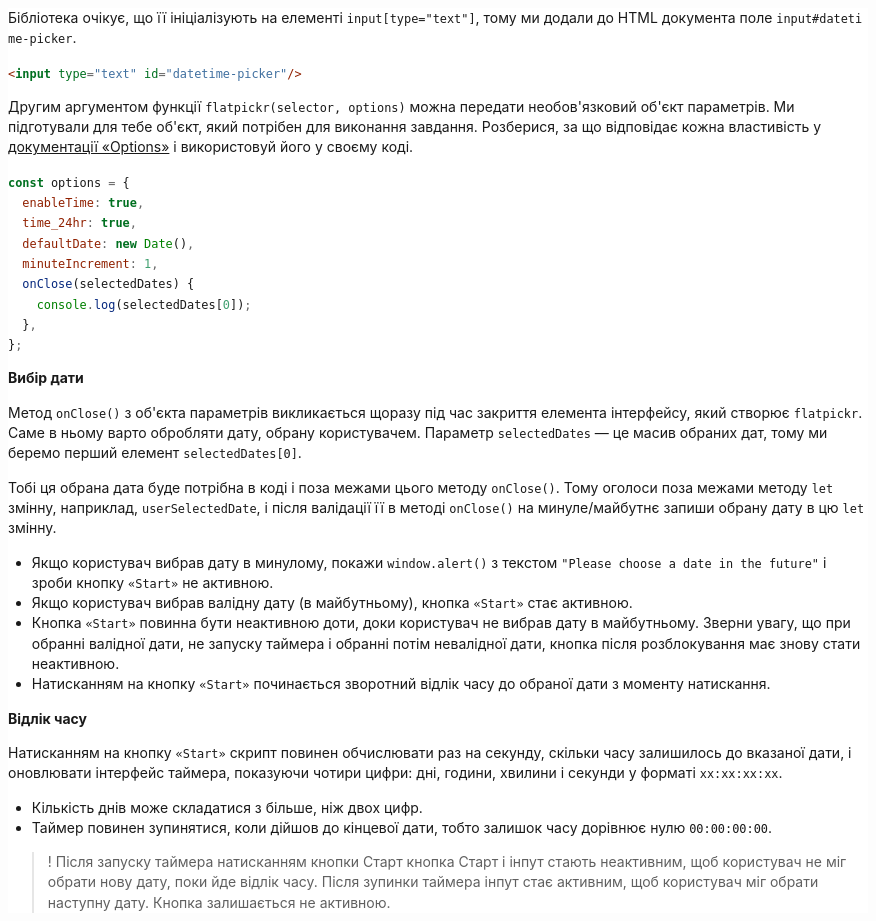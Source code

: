 Бібліотека очікує, що її ініціалізують на елементі `input[type="text"]`, тому ми додали до HTML документа поле `input#datetime-picker`.

```html
<input type="text" id="datetime-picker"/>
```

Другим аргументом функції `flatpickr(selector, options)` можна передати необов'язковий об'єкт параметрів. Ми підготували для тебе об'єкт, який потрібен для виконання завдання. Розберися, за що відповідає кожна властивість у [документації «Options»](https://flatpickr.js.org/options/) і використовуй його у своєму коді.

```JavaScript
const options = {
  enableTime: true,
  time_24hr: true,
  defaultDate: new Date(),
  minuteIncrement: 1,
  onClose(selectedDates) {
    console.log(selectedDates[0]);
  },
};
```

**Вибір дати**

Метод `onClose()` з об'єкта параметрів викликається щоразу під час закриття елемента інтерфейсу, який створює `flatpickr`. Саме в ньому варто обробляти дату, обрану користувачем. Параметр `selectedDates` — це масив обраних дат, тому ми беремо перший елемент `selectedDates[0]`.

Тобі ця обрана дата буде потрібна в коді і поза межами цього методу `onClose()`. Тому оголоси поза межами методу `let` змінну, наприклад, `userSelectedDate`, і після валідації її в методі `onClose()` на минуле/майбутнє запиши обрану дату в цю `let` змінну.

+ Якщо користувач вибрав дату в минулому, покажи `window.alert()` з текстом `"Please choose a date in the future"` і зроби кнопку `«Start»` не активною.
+ Якщо користувач вибрав валідну дату (в майбутньому), кнопка `«Start»` стає активною.
+ Кнопка `«Start»` повинна бути неактивною доти, доки користувач не вибрав дату в майбутньому. Зверни увагу, що при обранні валідної дати, не запуску таймера і обранні потім невалідної дати, кнопка після розблокування має знову стати неактивною.
+ Натисканням на кнопку `«Start»` починається зворотний відлік часу до обраної дати з моменту натискання.

**Відлік часу**

Натисканням на кнопку `«Start»` скрипт повинен обчислювати раз на секунду, скільки часу залишилось до вказаної дати, і оновлювати інтерфейс таймера, показуючи чотири цифри: дні, години, хвилини і секунди у форматі `xx:xx:xx:xx`.

+ Кількість днів може складатися з більше, ніж двох цифр.
+ Таймер повинен зупинятися, коли дійшов до кінцевої дати, тобто залишок часу дорівнює нулю `00:00:00:00`.



> ! Після запуску таймера натисканням кнопки Старт кнопка Старт і інпут стають неактивним, щоб користувач не міг обрати нову дату, поки йде відлік часу. 
> Після зупинки таймера інпут стає активним, щоб користувач міг обрати наступну дату. Кнопка залишається не активною.
